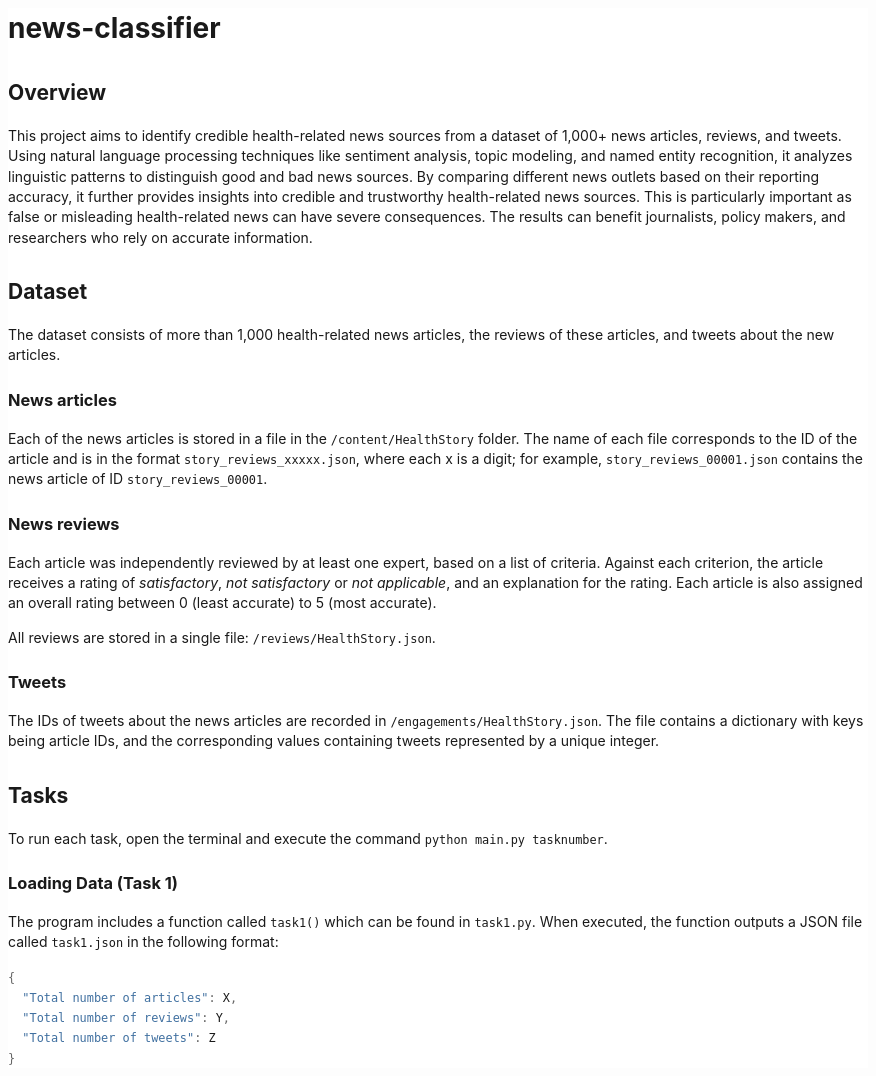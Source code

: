 # news-classifier

## Overview

This project aims to identify credible health-related news sources from a dataset of 1,000+ news articles, reviews, and tweets. Using natural language processing techniques like sentiment analysis, topic modeling, and named entity recognition, it analyzes linguistic patterns to distinguish good and bad news sources. By comparing different news outlets based on their reporting accuracy, it further provides insights into credible and trustworthy health-related news sources. This is particularly important as false or misleading health-related news can have severe consequences. The results can benefit journalists, policy makers, and researchers who rely on accurate information.

## Dataset

The dataset consists of more than 1,000 health-related news articles, the reviews of these articles, and tweets about the new articles.

### News articles

Each of the news articles is stored in a file in the `/content/HealthStory` folder. The name of each file corresponds to the ID of the article and is in the format `story_reviews_xxxxx.json`, where each x is a digit; for example, `story_reviews_00001.json` contains the news article of ID `story_reviews_00001`.

### News reviews

Each article was independently reviewed by at least one expert, based on a list of criteria. Against each criterion, the article receives a rating of *satisfactory*, *not satisfactory* or *not applicable*, and an explanation for the rating. Each article is also assigned an overall rating between 0 (least accurate) to 5 (most accurate).

All reviews are stored in a single file: `/reviews/HealthStory.json`.

### Tweets

The IDs of tweets about the news articles are recorded in `/engagements/HealthStory.json`. The file contains a dictionary with keys being article IDs, and the corresponding values containing tweets represented by a unique integer. 

## Tasks

To run each task, open the terminal and execute the command `python main.py tasknumber`.

### Loading Data (Task 1)

The program includes a function called `task1()` which can be found in `task1.py`. When executed, the function outputs a JSON file called `task1.json` in the following format:

```powershell
{
  "Total number of articles": X,
  "Total number of reviews": Y,
  "Total number of tweets": Z
}
```
